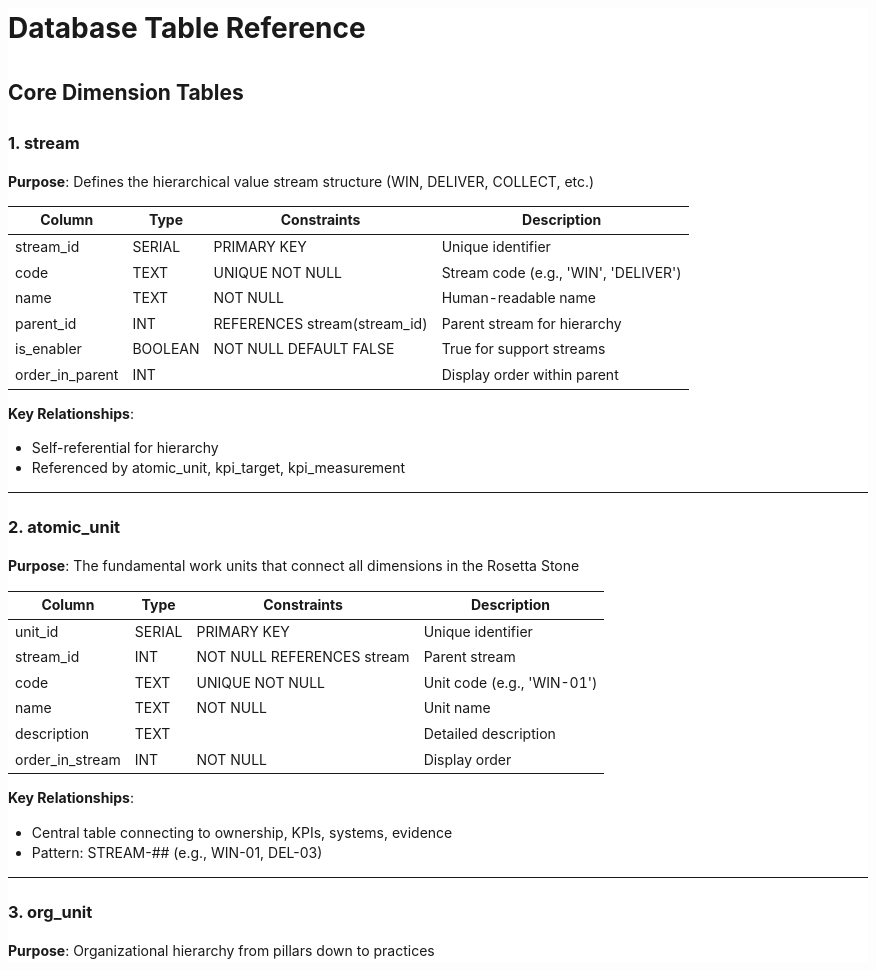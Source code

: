 # Database Table Reference

## Core Dimension Tables

### 1. stream
**Purpose**: Defines the hierarchical value stream structure (WIN, DELIVER, COLLECT, etc.)

| Column | Type | Constraints | Description |
|--------|------|------------|-------------|
| stream_id | SERIAL | PRIMARY KEY | Unique identifier |
| code | TEXT | UNIQUE NOT NULL | Stream code (e.g., 'WIN', 'DELIVER') |
| name | TEXT | NOT NULL | Human-readable name |
| parent_id | INT | REFERENCES stream(stream_id) | Parent stream for hierarchy |
| is_enabler | BOOLEAN | NOT NULL DEFAULT FALSE | True for support streams |
| order_in_parent | INT | | Display order within parent |

**Key Relationships**:
- Self-referential for hierarchy
- Referenced by atomic_unit, kpi_target, kpi_measurement

---

### 2. atomic_unit
**Purpose**: The fundamental work units that connect all dimensions in the Rosetta Stone

| Column | Type | Constraints | Description |
|--------|------|------------|-------------|
| unit_id | SERIAL | PRIMARY KEY | Unique identifier |
| stream_id | INT | NOT NULL REFERENCES stream | Parent stream |
| code | TEXT | UNIQUE NOT NULL | Unit code (e.g., 'WIN-01') |
| name | TEXT | NOT NULL | Unit name |
| description | TEXT | | Detailed description |
| order_in_stream | INT | NOT NULL | Display order |

**Key Relationships**:
- Central table connecting to ownership, KPIs, systems, evidence
- Pattern: STREAM-## (e.g., WIN-01, DEL-03)

---

### 3. org_unit
**Purpose**: Organizational hierarchy from pillars down to practices
